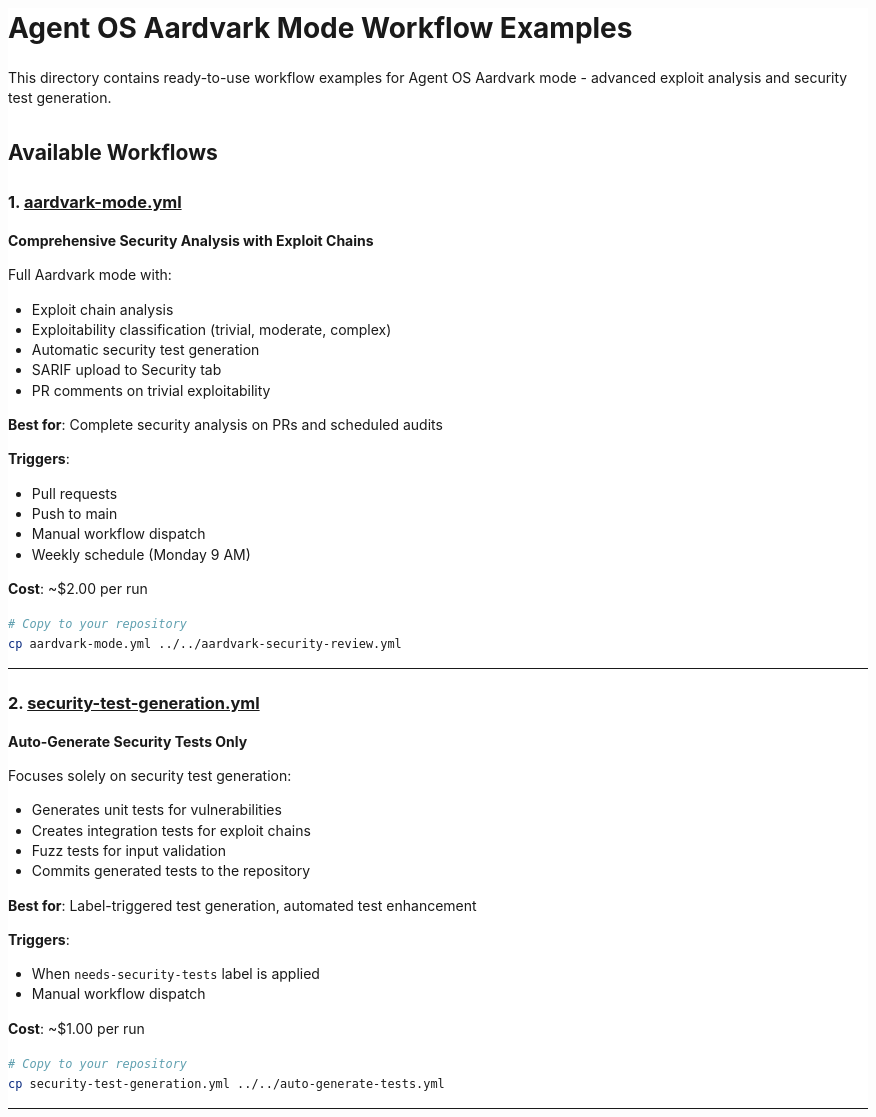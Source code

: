 # Agent OS Aardvark Mode Workflow Examples

This directory contains ready-to-use workflow examples for Agent OS Aardvark mode - advanced exploit analysis and security test generation.

## Available Workflows

### 1. [aardvark-mode.yml](aardvark-mode.yml)
**Comprehensive Security Analysis with Exploit Chains**

Full Aardvark mode with:
- Exploit chain analysis
- Exploitability classification (trivial, moderate, complex)
- Automatic security test generation
- SARIF upload to Security tab
- PR comments on trivial exploitability

**Best for**: Complete security analysis on PRs and scheduled audits

**Triggers**:
- Pull requests
- Push to main
- Manual workflow dispatch
- Weekly schedule (Monday 9 AM)

**Cost**: ~$2.00 per run

```bash
# Copy to your repository
cp aardvark-mode.yml ../../aardvark-security-review.yml
```

---

### 2. [security-test-generation.yml](security-test-generation.yml)
**Auto-Generate Security Tests Only**

Focuses solely on security test generation:
- Generates unit tests for vulnerabilities
- Creates integration tests for exploit chains
- Fuzz tests for input validation
- Commits generated tests to the repository

**Best for**: Label-triggered test generation, automated test enhancement

**Triggers**:
- When `needs-security-tests` label is applied
- Manual workflow dispatch

**Cost**: ~$1.00 per run

```bash
# Copy to your repository
cp security-test-generation.yml ../../auto-generate-tests.yml
```

---